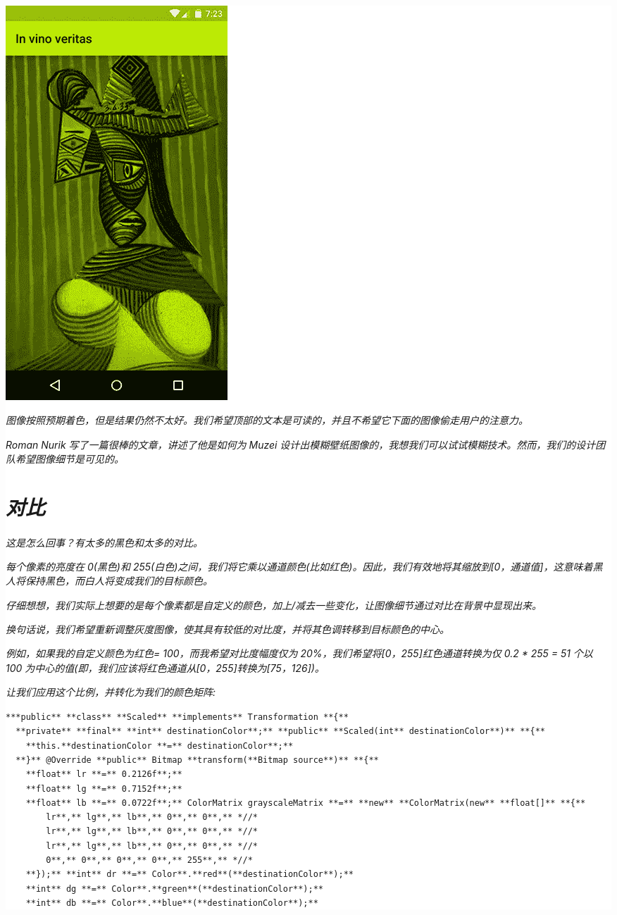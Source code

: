 *![](img/58decbc16f5b1a8f7fcc74027cada649.png)*

*图像按照预期着色，但是结果仍然不太好。我们希望顶部的文本是可读的，并且不希望它下面的图像偷走用户的注意力。*

*Roman Nurik 写了一篇很棒的文章，讲述了他是如何为 Muzei 设计出模糊壁纸图像的，我想我们可以试试模糊技术。然而，我们的设计团队希望图像细节是可见的。*

# *对比*

*这是怎么回事？有太多的黑色和太多的对比。*

*每个像素的亮度在 0(黑色)和 255(白色)之间，我们将它乘以通道颜色(比如红色)。因此，我们有效地将其缩放到[0，通道值]，这意味着黑人将保持黑色，而白人将变成我们的目标颜色。*

*仔细想想，我们实际上想要的是每个像素都是自定义的颜色，加上/减去一些变化，让图像细节通过对比在背景中显现出来。*

*换句话说，我们希望重新调整灰度图像，使其具有较低的对比度，并将其色调转移到目标颜色的中心。*

*例如，如果我的自定义颜色为红色= 100，而我希望对比度幅度仅为 20%，我们希望将[0，255]红色通道转换为仅 0.2 * 255 = 51 个以 100 为中心的值(即，我们应该将红色通道从[0，255]转换为[75，126])。*

*让我们应用这个比例，并转化为我们的颜色矩阵:*

```
***public** **class** **Scaled** **implements** Transformation **{**
  **private** **final** **int** destinationColor**;** **public** **Scaled(int** destinationColor**)** **{**
    **this.**destinationColor **=** destinationColor**;**
  **}** @Override **public** Bitmap **transform(**Bitmap source**)** **{**
    **float** lr **=** 0.2126f**;**
    **float** lg **=** 0.7152f**;**
    **float** lb **=** 0.0722f**;** ColorMatrix grayscaleMatrix **=** **new** **ColorMatrix(new** **float[]** **{**
        lr**,** lg**,** lb**,** 0**,** 0**,** *//*
        lr**,** lg**,** lb**,** 0**,** 0**,** *//*
        lr**,** lg**,** lb**,** 0**,** 0**,** *//*
        0**,** 0**,** 0**,** 0**,** 255**,** *//*
    **});** **int** dr **=** Color**.**red**(**destinationColor**);**
    **int** dg **=** Color**.**green**(**destinationColor**);**
    **int** db **=** Color**.**blue**(**destinationColor**);**
```